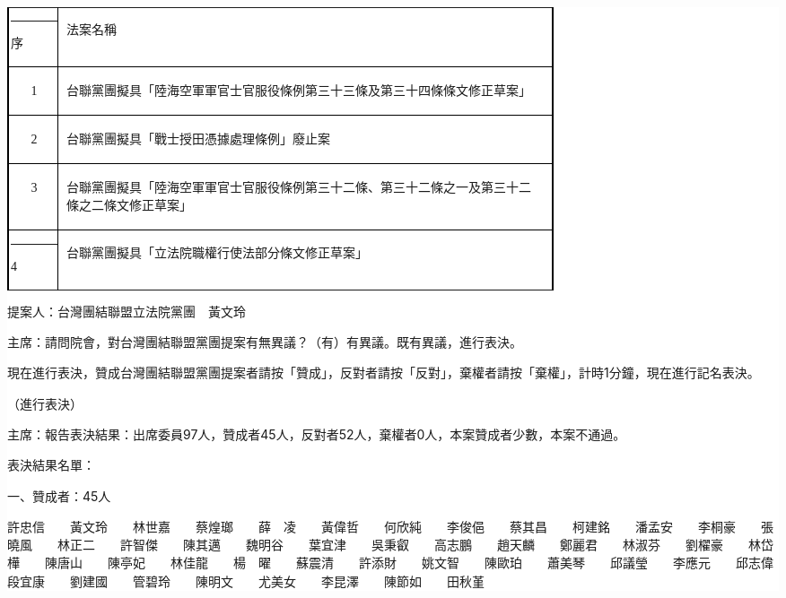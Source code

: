 <table WIDTH="611" CELLPADDING="2" CELLSPACING="0"><col WIDTH="52"><col WIDTH="546"><tr VALIGN="TOP"><td WIDTH="52" STYLE="border-top: none; border-bottom: 1px solid #000000; border-left: 1.50pt solid #000000; border-right: none; padding-top: 0cm; padding-bottom: 0.05cm; padding-left: 0.05cm; padding-right: 0cm"><p LANG="" ALIGN="JUSTIFY" STYLE="margin-left: 0.19cm; margin-right: 0.19cm"><a NAME="TA3939936"></a><span CLASS="sd-abs-pos" STYLE=" top: -0.02cm; left: -0.08cm; width: 610px"><hr></span>序</p></td><td WIDTH="546" STYLE="border-top: none; border-bottom: 1px solid #000000; border-left: 1px solid #000000; border-right: 1.50pt solid #000000; padding-top: 0cm; padding-bottom: 0.05cm; padding-left: 0.05cm; padding-right: 0.05cm"><p LANG="" ALIGN="JUSTIFY" STYLE="margin-left: 0.19cm; margin-right: 0.19cm">法案名稱</p></td></tr><tr><td WIDTH="52" STYLE="border-top: 1px solid #000000; border-bottom: 1px solid #000000; border-left: 1.50pt solid #000000; border-right: none; padding-top: 0.05cm; padding-bottom: 0.05cm; padding-left: 0.05cm; padding-right: 0cm"><p LANG="" CLASS="cjk" ALIGN="CENTER" STYLE="margin-left: 0.19cm; margin-right: 0.19cm"><font FACE="Times New Roman, serif"><span LANG="en-US">1</span></font></p></td><td WIDTH="546" STYLE="border-top: 1px solid #000000; border-bottom: 1px solid #000000; border-left: 1px solid #000000; border-right: 1.50pt solid #000000; padding: 0.05cm"><p LANG="" CLASS="cjk" STYLE="margin-left: 0.19cm; margin-right: 0.19cm">台聯黨團擬具「陸海空軍軍官士官服役條例第三十三條及第三十四條條文修正草案」</p></td></tr><tr><td WIDTH="52" STYLE="border-top: 1px solid #000000; border-bottom: 1px solid #000000; border-left: 1.50pt solid #000000; border-right: none; padding-top: 0.05cm; padding-bottom: 0.05cm; padding-left: 0.05cm; padding-right: 0cm"><p LANG="" CLASS="cjk" ALIGN="CENTER" STYLE="margin-left: 0.19cm; margin-right: 0.19cm"><font FACE="Times New Roman, serif"><span LANG="en-US">2</span></font></p></td><td WIDTH="546" STYLE="border-top: 1px solid #000000; border-bottom: 1px solid #000000; border-left: 1px solid #000000; border-right: 1.50pt solid #000000; padding: 0.05cm"><p LANG="" CLASS="cjk" STYLE="margin-left: 0.19cm; margin-right: 0.19cm">台聯黨團擬具「戰士授田憑據處理條例」廢止案</p></td></tr><tr><td WIDTH="52" STYLE="border-top: 1px solid #000000; border-bottom: 1px solid #000000; border-left: 1.50pt solid #000000; border-right: none; padding-top: 0.05cm; padding-bottom: 0.05cm; padding-left: 0.05cm; padding-right: 0cm"><p LANG="" CLASS="cjk" ALIGN="CENTER" STYLE="margin-left: 0.19cm; margin-right: 0.19cm"><font FACE="Times New Roman, serif"><span LANG="en-US">3</span></font></p></td><td WIDTH="546" STYLE="border-top: 1px solid #000000; border-bottom: 1px solid #000000; border-left: 1px solid #000000; border-right: 1.50pt solid #000000; padding: 0.05cm"><p LANG="" CLASS="cjk" STYLE="margin-left: 0.19cm; margin-right: 0.19cm">台聯黨團擬具「陸海空軍軍官士官服役條例第三十二條、第三十二條之一及第三十二條之二條文修正草案」</p></td></tr><tr><td WIDTH="52" STYLE="border-top: 1px solid #000000; border-bottom: none; border-left: 1.50pt solid #000000; border-right: none; padding-top: 0.05cm; padding-bottom: 0cm; padding-left: 0.05cm; padding-right: 0cm"><p LANG="" CLASS="cjk" ALIGN="CENTER" STYLE="margin-left: 0.19cm; margin-right: 0.19cm"><span CLASS="sd-abs-pos" STYLE=" top: 0.61cm; left: -0.09cm; width: 610px"><hr></span><font FACE="Times New Roman, serif"><span LANG="en-US">4</span></font></p></td><td WIDTH="546" STYLE="border-top: 1px solid #000000; border-bottom: none; border-left: 1px solid #000000; border-right: 1.50pt solid #000000; padding-top: 0.05cm; padding-bottom: 0cm; padding-left: 0.05cm; padding-right: 0.05cm"><p LANG="" CLASS="cjk" STYLE="margin-left: 0.19cm; margin-right: 0.19cm">台聯黨團擬具「立法院職權行使法部分條文修正草案」</p></td></tr></table>

提案人：台灣團結聯盟立法院黨團　黃文玲

主席：請問院會，對台灣團結聯盟黨團提案有無異議？（有）有異議。既有異議，進行表決。

現在進行表決，贊成台灣團結聯盟黨團提案者請按「贊成」，反對者請按「反對」，棄權者請按「棄權」，計時1分鐘，現在進行記名表決。

（進行表決）

主席：報告表決結果：出席委員97人，贊成者45人，反對者52人，棄權者0人，本案贊成者少數，本案不通過。

表決結果名單：

一、贊成者：45人

許忠信　　黃文玲　　林世嘉　　蔡煌瑯　　薛　凌　　黃偉哲　　何欣純　　李俊俋　　蔡其昌　　柯建銘　　潘孟安　　李桐豪　　張曉風　　林正二　　許智傑　　陳其邁　　魏明谷　　葉宜津　　吳秉叡　　高志鵬　　趙天麟　　鄭麗君　　林淑芬　　劉櫂豪　　林岱樺　　陳唐山　　陳亭妃　　林佳龍　　楊　曜　　蘇震清　　許添財　　姚文智　　陳歐珀　　蕭美琴　　邱議瑩　　李應元　　邱志偉　　段宜康　　劉建國　　管碧玲　　陳明文　　尤美女　　李昆澤　　陳節如　　田秋堇
